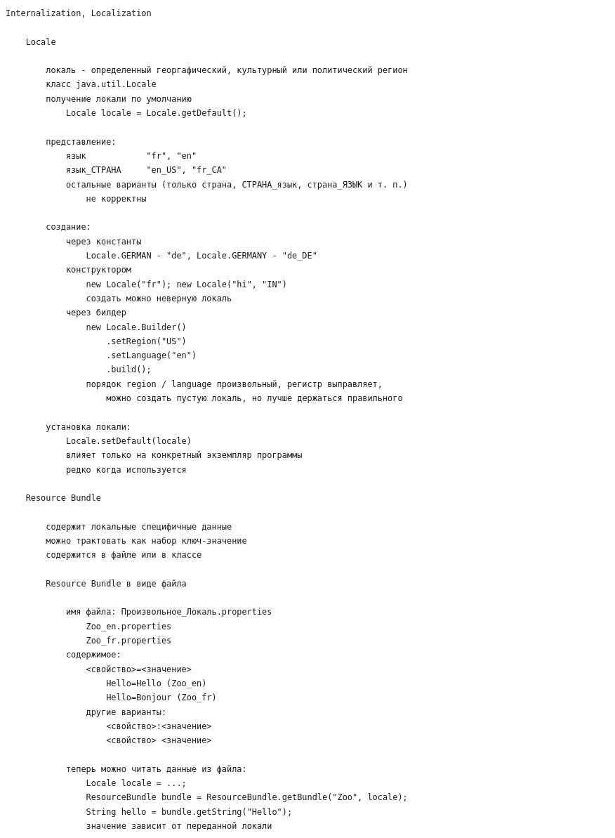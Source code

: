     Internalization, Localization

        Locale

            локаль - определенный георгафический, культурный или политический регион
            класс java.util.Locale
            получение локали по умолчанию 
                Locale locale = Locale.getDefault();

            представление:
                язык            "fr", "en"
                язык_СТРАНА     "en_US", "fr_CA"
                остальные варианты (только страна, СТРАНА_язык, страна_ЯЗЫК и т. п.)
                    не корректны

            создание:
                через константы 
                    Locale.GERMAN - "de", Locale.GERMANY - "de_DE"
                конструктором
                    new Locale("fr"); new Locale("hi", "IN")
                    создать можно неверную локаль
                через билдер
                    new Locale.Builder()
                        .setRegion("US")
                        .setLanguage("en")
                        .build();
                    порядок region / language произвольный, регистр выправляет,
                        можно создать пустую локаль, но лучше держаться правильного

            установка локали:
                Locale.setDefault(locale)
                влияет только на конкретный экземпляр программы
                редко когда используется

        Resource Bundle

            содержит локальные специфичные данные
            можно трактовать как набор ключ-значение
            содержится в файле или в классе

            Resource Bundle в виде файла

                имя файла: Произвольное_Локаль.properties
                    Zoo_en.properties
                    Zoo_fr.properties
                содержимое:
                    <свойство>=<значение>
                        Hello=Hello (Zoo_en)
                        Hello=Bonjour (Zoo_fr)
                    другие варианты:
                        <свойство>:<значение>
                        <свойство> <значение>

                теперь можно читать данные из файла:
                    Locale locale = ...;
                    ResourceBundle bundle = ResourceBundle.getBundle("Zoo", locale);
                    String hello = bundle.getString("Hello");
                    значение зависит от переданной локали

